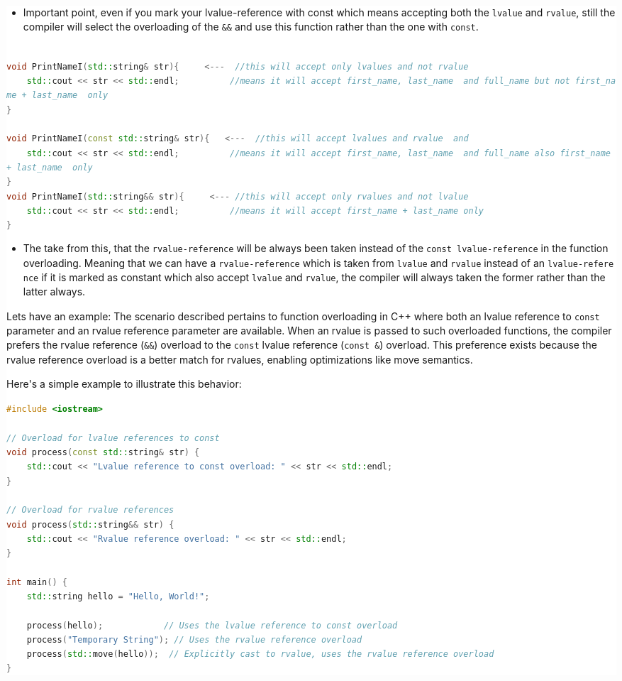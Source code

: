 - Important point, even if you mark your lvalue-reference with const which means
  accepting both the `lvalue` and `rvalue`, still the compiler will select the
  overloading of the `&&` and use this function rather than the one with
  `const`.

```cpp

void PrintNameI(std::string& str){     <---  //this will accept only lvalues and not rvalue
    std::cout << str << std::endl;          //means it will accept first_name, last_name  and full_name but not first_name + last_name  only
}

void PrintNameI(const std::string& str){   <---  //this will accept lvalues and rvalue  and
    std::cout << str << std::endl;          //means it will accept first_name, last_name  and full_name also first_name + last_name  only
}
void PrintNameI(std::string&& str){     <--- //this will accept only rvalues and not lvalue
    std::cout << str << std::endl;          //means it will accept first_name + last_name only
}


```

- The take from this, that the `rvalue-reference` will be always been taken
  instead of the `const lvalue-reference` in the function overloading. Meaning
  that we can have a `rvalue-reference` which is taken from `lvalue` and
  `rvalue` instead of an `lvalue-reference` if it is marked as constant which
  also accept `lvalue` and `rvalue`, the compiler will always taken the former
  rather than the latter always.

Lets have an example: The scenario described pertains to function overloading in
C++ where both an lvalue reference to `const` parameter and an rvalue reference
parameter are available. When an rvalue is passed to such overloaded functions,
the compiler prefers the rvalue reference (`&&`) overload to the `const` lvalue
reference (`const &`) overload. This preference exists because the rvalue
reference overload is a better match for rvalues, enabling optimizations like
move semantics.

Here's a simple example to illustrate this behavior:

```cpp
#include <iostream>

// Overload for lvalue references to const
void process(const std::string& str) {
    std::cout << "Lvalue reference to const overload: " << str << std::endl;
}

// Overload for rvalue references
void process(std::string&& str) {
    std::cout << "Rvalue reference overload: " << str << std::endl;
}

int main() {
    std::string hello = "Hello, World!";

    process(hello);            // Uses the lvalue reference to const overload
    process("Temporary String"); // Uses the rvalue reference overload
    process(std::move(hello));  // Explicitly cast to rvalue, uses the rvalue reference overload
}
```
